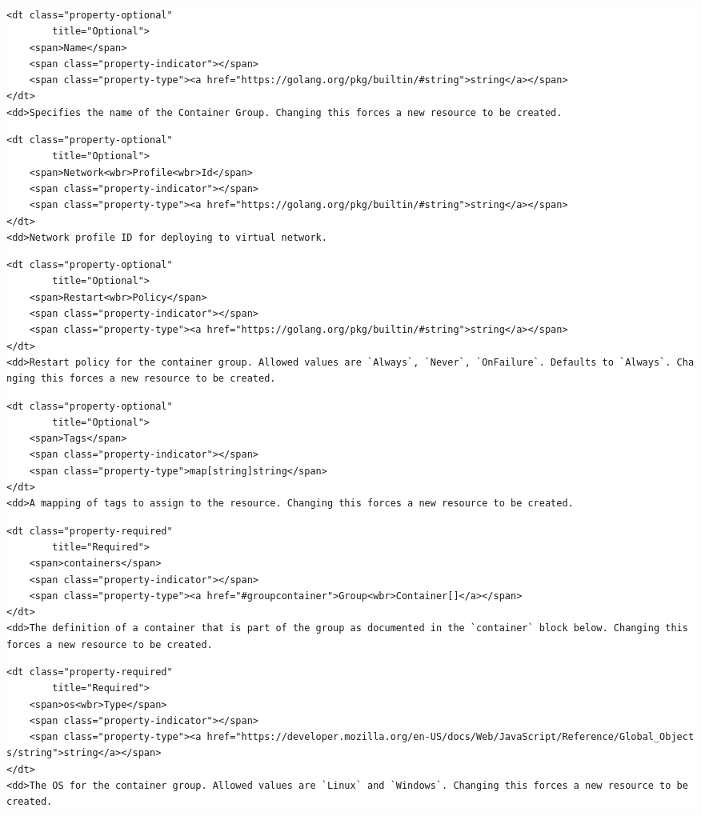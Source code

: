     <dt class="property-optional"
            title="Optional">
        <span>Name</span>
        <span class="property-indicator"></span>
        <span class="property-type"><a href="https://golang.org/pkg/builtin/#string">string</a></span>
    </dt>
    <dd>Specifies the name of the Container Group. Changing this forces a new resource to be created.
</dd>

    <dt class="property-optional"
            title="Optional">
        <span>Network<wbr>Profile<wbr>Id</span>
        <span class="property-indicator"></span>
        <span class="property-type"><a href="https://golang.org/pkg/builtin/#string">string</a></span>
    </dt>
    <dd>Network profile ID for deploying to virtual network.
</dd>

    <dt class="property-optional"
            title="Optional">
        <span>Restart<wbr>Policy</span>
        <span class="property-indicator"></span>
        <span class="property-type"><a href="https://golang.org/pkg/builtin/#string">string</a></span>
    </dt>
    <dd>Restart policy for the container group. Allowed values are `Always`, `Never`, `OnFailure`. Defaults to `Always`. Changing this forces a new resource to be created.
</dd>

    <dt class="property-optional"
            title="Optional">
        <span>Tags</span>
        <span class="property-indicator"></span>
        <span class="property-type">map[string]string</span>
    </dt>
    <dd>A mapping of tags to assign to the resource. Changing this forces a new resource to be created.
</dd>

</dl>




<dl class="resources-properties">

    <dt class="property-required"
            title="Required">
        <span>containers</span>
        <span class="property-indicator"></span>
        <span class="property-type"><a href="#groupcontainer">Group<wbr>Container[]</a></span>
    </dt>
    <dd>The definition of a container that is part of the group as documented in the `container` block below. Changing this forces a new resource to be created.
</dd>

    <dt class="property-required"
            title="Required">
        <span>os<wbr>Type</span>
        <span class="property-indicator"></span>
        <span class="property-type"><a href="https://developer.mozilla.org/en-US/docs/Web/JavaScript/Reference/Global_Objects/string">string</a></span>
    </dt>
    <dd>The OS for the container group. Allowed values are `Linux` and `Windows`. Changing this forces a new resource to be created.
</dd>
